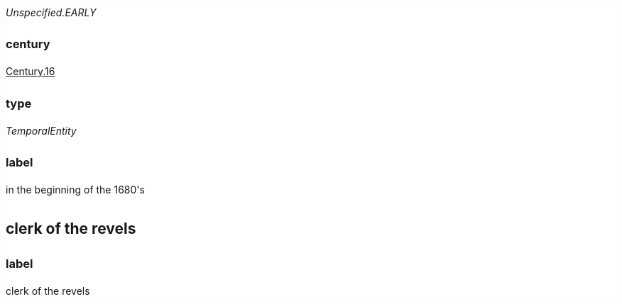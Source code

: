 
*Unspecified.EARLY*

### century


[Century.16](#Century.16)

### type


*TemporalEntity*

### label


in the beginning of the 1680's

## clerk of the revels

### label


clerk of the revels